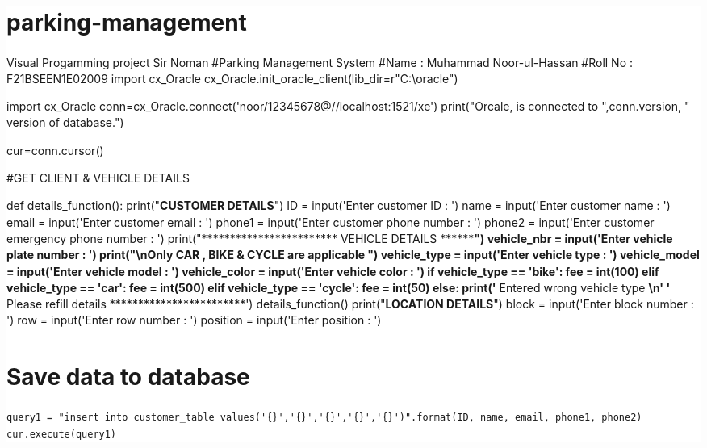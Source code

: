 # parking-management
Visual Progamming project Sir Noman
#Parking Management System
#Name : Muhammad Noor-ul-Hassan
#Roll No : F21BSEEN1E02009
import cx_Oracle
cx_Oracle.init_oracle_client(lib_dir=r"C:\oracle")



import cx_Oracle
conn=cx_Oracle.connect('noor/12345678@//localhost:1521/xe')
print("Orcale, is connected to ",conn.version, " version of database.")

cur=conn.cursor()

#GET CLIENT & VEHICLE DETAILS

def details_function():
    print("************************CUSTOMER DETAILS************************")
    ID   = input('Enter customer ID                      : ')
    name   = input('Enter customer name                    : ')
    email  = input('Enter customer email                   : ')
    phone1 = input('Enter customer phone number            : ')
    phone2 = input('Enter customer emergency phone number  : ')
    print("************************ VEHICLE DETAILS ************************")
    vehicle_nbr   = input('Enter vehicle plate number             : ')
    print("\nOnly CAR , BIKE & CYCLE are applicable ******")
    vehicle_type  = input('Enter vehicle type                     : ')
    vehicle_model = input('Enter vehicle model                    : ')
    vehicle_color = input('Enter vehicle color                    : ')
    if vehicle_type == 'bike':
        fee = int(100)
    elif vehicle_type == 'car':
        fee = int(500)
    elif vehicle_type == 'cycle':
        fee = int(50)
    else:
        print('************************ Entered wrong vehicle type ************************\n'
              '************************ Please refill details ************************')
        details_function()
    print("************************LOCATION DETAILS************************")
    block    = input('Enter block number                    : ')
    row      = input('Enter row number                      : ')
    position = input('Enter position                        : ')

# Save data to database
    query1 = "insert into customer_table values('{}','{}','{}','{}','{}')".format(ID, name, email, phone1, phone2)
    cur.execute(query1)
